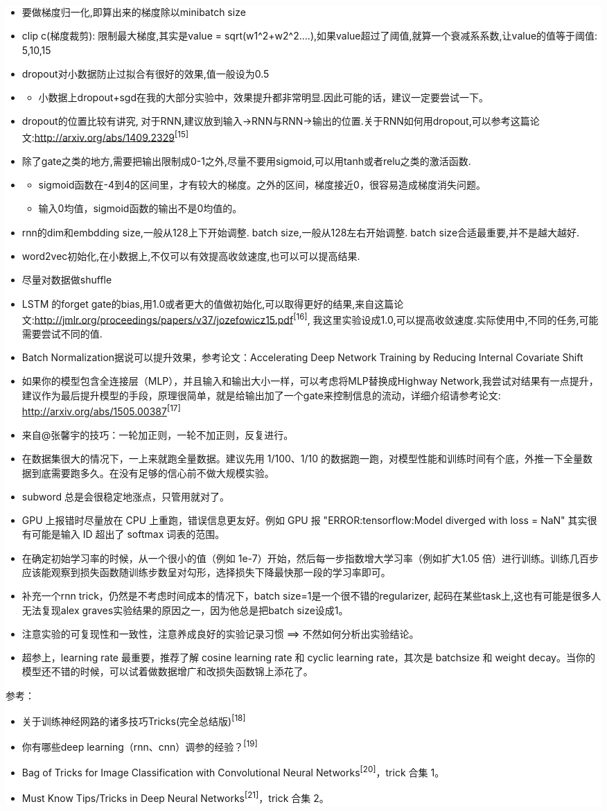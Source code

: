 *   要做梯度归一化,即算出来的梯度除以minibatch size

*   clip c(梯度裁剪): 限制最大梯度,其实是value = sqrt(w1^2+w2^2….),如果value超过了阈值,就算一个衰减系系数,让value的值等于阈值: 5,10,15

*   dropout对小数据防止过拟合有很好的效果,值一般设为0.5

*   *   小数据上dropout+sgd在我的大部分实验中，效果提升都非常明显.因此可能的话，建议一定要尝试一下。

*   dropout的位置比较有讲究, 对于RNN,建议放到输入->RNN与RNN->输出的位置.关于RNN如何用dropout,可以参考这篇论文:http://arxiv.org/abs/1409.2329<sup>[15]</sup>

*   除了gate之类的地方,需要把输出限制成0-1之外,尽量不要用sigmoid,可以用tanh或者relu之类的激活函数.

*   *   sigmoid函数在-4到4的区间里，才有较大的梯度。之外的区间，梯度接近0，很容易造成梯度消失问题。

    *   输入0均值，sigmoid函数的输出不是0均值的。

*   rnn的dim和embdding size,一般从128上下开始调整. batch size,一般从128左右开始调整. batch size合适最重要,并不是越大越好.

*   word2vec初始化,在小数据上,不仅可以有效提高收敛速度,也可以可以提高结果.

*   尽量对数据做shuffle

*   LSTM 的forget gate的bias,用1.0或者更大的值做初始化,可以取得更好的结果,来自这篇论文:http://jmlr.org/proceedings/papers/v37/jozefowicz15.pdf<sup>[16]</sup>, 我这里实验设成1.0,可以提高收敛速度.实际使用中,不同的任务,可能需要尝试不同的值.

*   Batch Normalization据说可以提升效果，参考论文：Accelerating Deep Network Training by Reducing Internal Covariate Shift

*   如果你的模型包含全连接层（MLP），并且输入和输出大小一样，可以考虑将MLP替换成Highway Network,我尝试对结果有一点提升，建议作为最后提升模型的手段，原理很简单，就是给输出加了一个gate来控制信息的流动，详细介绍请参考论文: http://arxiv.org/abs/1505.00387<sup>[17]</sup>

*   来自@张馨宇的技巧：一轮加正则，一轮不加正则，反复进行。

*   在数据集很大的情况下，一上来就跑全量数据。建议先用 1/100、1/10 的数据跑一跑，对模型性能和训练时间有个底，外推一下全量数据到底需要跑多久。在没有足够的信心前不做大规模实验。

*   subword 总是会很稳定地涨点，只管用就对了。

*   GPU 上报错时尽量放在 CPU 上重跑，错误信息更友好。例如 GPU 报 "ERROR:tensorflow:Model diverged with loss = NaN" 其实很有可能是输入 ID 超出了 softmax 词表的范围。

*   在确定初始学习率的时候，从一个很小的值（例如 1e-7）开始，然后每一步指数增大学习率（例如扩大1.05 倍）进行训练。训练几百步应该能观察到损失函数随训练步数呈对勾形，选择损失下降最快那一段的学习率即可。

*   补充一个rnn trick，仍然是不考虑时间成本的情况下，batch size=1是一个很不错的regularizer, 起码在某些task上,这也有可能是很多人无法复现alex graves实验结果的原因之一，因为他总是把batch size设成1。

*   注意实验的可复现性和一致性，注意养成良好的实验记录习惯 ==> 不然如何分析出实验结论。

*   超参上，learning rate 最重要，推荐了解 cosine learning rate 和 cyclic learning rate，其次是 batchsize 和 weight decay。当你的模型还不错的时候，可以试着做数据增广和改损失函数锦上添花了。

参考：

*   关于训练神经网路的诸多技巧Tricks\(完全总结版\)<sup>[18]</sup>

*   你有哪些deep learning（rnn、cnn）调参的经验？<sup>[19]</sup>

*   Bag of Tricks for Image Classification with Convolutional Neural Networks<sup>[20]</sup>，trick 合集 1。

*   Must Know Tips/Tricks in Deep Neural Networks<sup>[21]</sup>，trick 合集 2。
